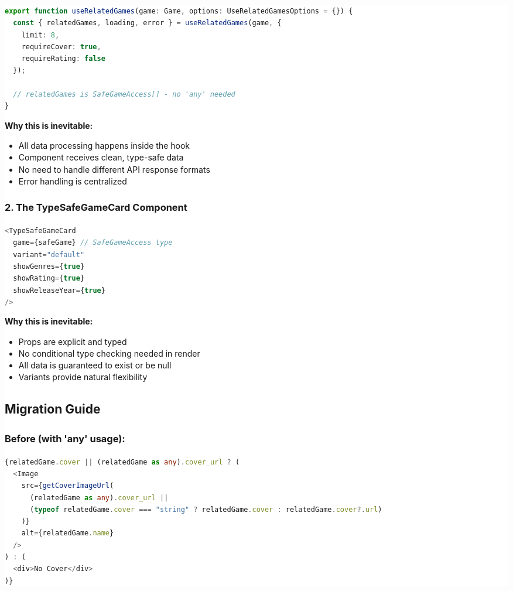 ```typescript
export function useRelatedGames(game: Game, options: UseRelatedGamesOptions = {}) {
  const { relatedGames, loading, error } = useRelatedGames(game, {
    limit: 8,
    requireCover: true,
    requireRating: false
  });
  
  // relatedGames is SafeGameAccess[] - no 'any' needed
}
```

**Why this is inevitable:**
- All data processing happens inside the hook
- Component receives clean, type-safe data
- No need to handle different API response formats
- Error handling is centralized

### 2. The TypeSafeGameCard Component

```typescript
<TypeSafeGameCard
  game={safeGame} // SafeGameAccess type
  variant="default"
  showGenres={true}
  showRating={true}
  showReleaseYear={true}
/>
```

**Why this is inevitable:**
- Props are explicit and typed
- No conditional type checking needed in render
- All data is guaranteed to exist or be null
- Variants provide natural flexibility

## Migration Guide

### Before (with 'any' usage):

```typescript
{relatedGame.cover || (relatedGame as any).cover_url ? (
  <Image
    src={getCoverImageUrl(
      (relatedGame as any).cover_url || 
      (typeof relatedGame.cover === "string" ? relatedGame.cover : relatedGame.cover?.url)
    )}
    alt={relatedGame.name}
  />
) : (
  <div>No Cover</div>
)}
```
